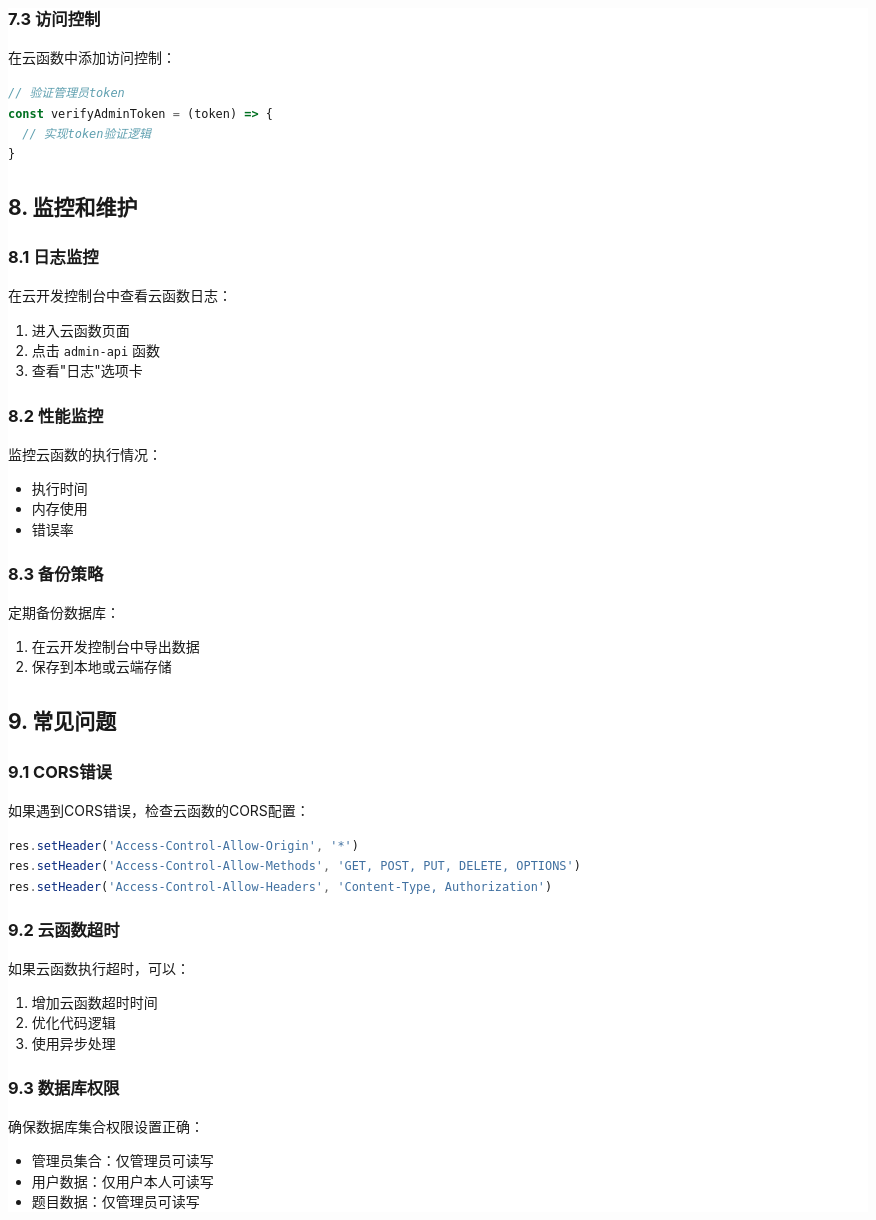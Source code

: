 ### 7.3 访问控制
在云函数中添加访问控制：
```javascript
// 验证管理员token
const verifyAdminToken = (token) => {
  // 实现token验证逻辑
}
```

## 8. 监控和维护

### 8.1 日志监控
在云开发控制台中查看云函数日志：
1. 进入云函数页面
2. 点击 `admin-api` 函数
3. 查看"日志"选项卡

### 8.2 性能监控
监控云函数的执行情况：
- 执行时间
- 内存使用
- 错误率

### 8.3 备份策略
定期备份数据库：
1. 在云开发控制台中导出数据
2. 保存到本地或云端存储

## 9. 常见问题

### 9.1 CORS错误
如果遇到CORS错误，检查云函数的CORS配置：
```javascript
res.setHeader('Access-Control-Allow-Origin', '*')
res.setHeader('Access-Control-Allow-Methods', 'GET, POST, PUT, DELETE, OPTIONS')
res.setHeader('Access-Control-Allow-Headers', 'Content-Type, Authorization')
```

### 9.2 云函数超时
如果云函数执行超时，可以：
1. 增加云函数超时时间
2. 优化代码逻辑
3. 使用异步处理

### 9.3 数据库权限
确保数据库集合权限设置正确：
- 管理员集合：仅管理员可读写
- 用户数据：仅用户本人可读写
- 题目数据：仅管理员可读写
